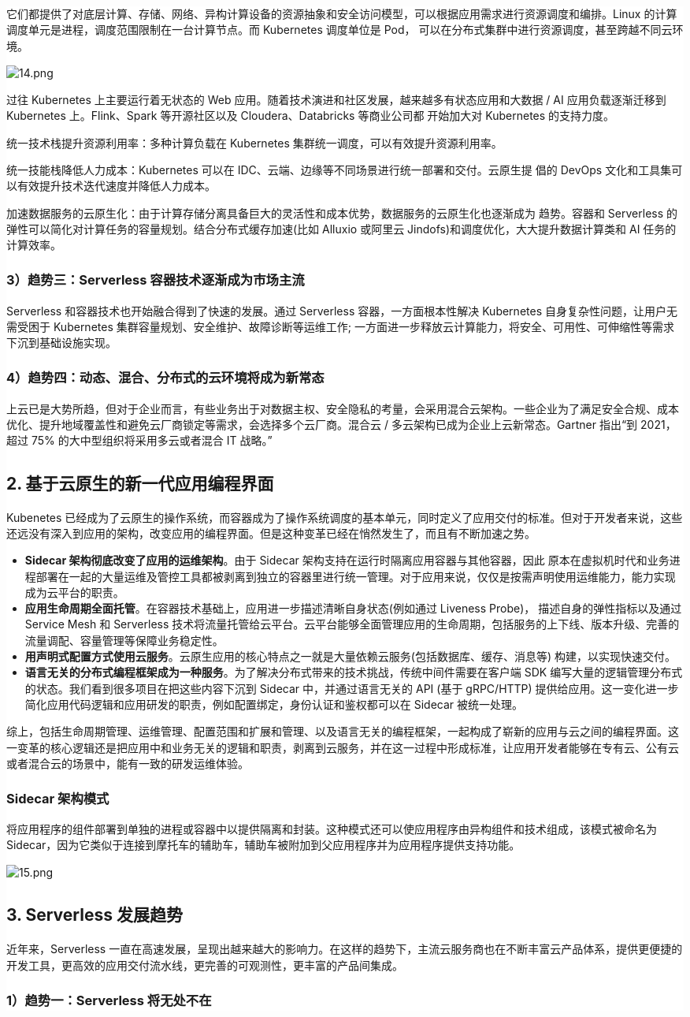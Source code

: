 它们都提供了对底层计算、存储、网络、异构计算设备的资源抽象和安全访问模型，可以根据应用需求进行资源调度和编排。Linux  的计算调度单元是进程，调度范围限制在一台计算节点。而 Kubernetes 调度单位是 Pod，  可以在分布式集群中进行资源调度，甚至跨越不同云环境。

![14.png](https://ucc.alicdn.com/pic/developer-ecology/ede89a2379604399854bd711af9f2da9.png)

过往 Kubernetes 上主要运行着无状态的 Web 应用。随着技术演进和社区发展，越来越多有状态应用和大数据 / AI  应用负载逐渐迁移到 Kubernetes 上。Flink、Spark 等开源社区以及 Cloudera、Databricks 等商业公司都  开始加大对 Kubernetes 的支持力度。

统一技术栈提升资源利用率：多种计算负载在 Kubernetes 集群统一调度，可以有效提升资源利用率。

统一技能栈降低人力成本：Kubernetes 可以在 IDC、云端、边缘等不同场景进行统一部署和交付。云原生提 倡的 DevOps 文化和工具集可以有效提升技术迭代速度并降低人力成本。

加速数据服务的云原生化：由于计算存储分离具备巨大的灵活性和成本优势，数据服务的云原生化也逐渐成为 趋势。容器和 Serverless  的弹性可以简化对计算任务的容量规划。结合分布式缓存加速(比如 Alluxio 或阿里云 Jindofs)和调度优化，大大提升数据计算类和 AI  任务的计算效率。

### 3）趋势三：Serverless 容器技术逐渐成为市场主流

Serverless 和容器技术也开始融合得到了快速的发展。通过 Serverless 容器，一方面根本性解决 Kubernetes  自身复杂性问题，让用户无需受困于 Kubernetes 集群容量规划、安全维护、故障诊断等运维工作;  一方面进一步释放云计算能力，将安全、可用性、可伸缩性等需求下沉到基础设施实现。

### 4）趋势四：动态、混合、分布式的云环境将成为新常态

上云已是大势所趋，但对于企业而言，有些业务出于对数据主权、安全隐私的考量，会采用混合云架构。一些企业为了满足安全合规、成本优化、提升地域覆盖性和避免云厂商锁定等需求，会选择多个云厂商。混合云 / 多云架构已成为企业上云新常态。Gartner 指出“到 2021，超过 75% 的大中型组织将采用多云或者混合 IT 战略。”

## 2. 基于云原生的新一代应用编程界面

Kubenetes 已经成为了云原生的操作系统，而容器成为了操作系统调度的基本单元，同时定义了应用交付的标准。但对于开发者来说，这些还远没有深入到应用的架构，改变应用的编程界面。但是这种变革已经在悄然发生了，而且有不断加速之势。

- **Sidecar 架构彻底改变了应用的运维架构**。由于 Sidecar 架构支持在运行时隔离应用容器与其他容器，因此 原本在虚拟机时代和业务进程部署在一起的大量运维及管控工具都被剥离到独立的容器里进行统一管理。对于应用来说，仅仅是按需声明使用运维能力，能力实现成为云平台的职责。
- **应用生命周期全面托管**。在容器技术基础上，应用进一步描述清晰自身状态(例如通过 Liveness  Probe)， 描述自身的弹性指标以及通过 Service Mesh 和 Serverless  技术将流量托管给云平台。云平台能够全面管理应用的生命周期，包括服务的上下线、版本升级、完善的流量调配、容量管理等保障业务稳定性。
- **用声明式配置方式使用云服务**。云原生应用的核心特点之一就是大量依赖云服务(包括数据库、缓存、消息等) 构建，以实现快速交付。
- **语言无关的分布式编程框架成为一种服务**。为了解决分布式带来的技术挑战，传统中间件需要在客户端 SDK  编写大量的逻辑管理分布式的状态。我们看到很多项目在把这些内容下沉到 Sidecar 中，并通过语言无关的 API (基于 gRPC/HTTP)  提供给应用。这一变化进一步简化应用代码逻辑和应用研发的职责，例如配置绑定，身份认证和鉴权都可以在 Sidecar 被统一处理。

综上，包括生命周期管理、运维管理、配置范围和扩展和管理、以及语言无关的编程框架，一起构成了崭新的应用与云之间的编程界面。这一变革的核心逻辑还是把应用中和业务无关的逻辑和职责，剥离到云服务，并在这一过程中形成标准，让应用开发者能够在专有云、公有云或者混合云的场景中，能有一致的研发运维体验。

### Sidecar 架构模式

将应用程序的组件部署到单独的进程或容器中以提供隔离和封装。这种模式还可以使应用程序由异构组件和技术组成，该模式被命名为 Sidecar，因为它类似于连接到摩托车的辅助车，辅助车被附加到父应用程序并为应用程序提供支持功能。

![15.png](https://ucc.alicdn.com/pic/developer-ecology/bc445c7d278a42cf9b7e8d13070c85ed.png)

## 3. Serverless 发展趋势

近年来，Serverless 一直在高速发展，呈现出越来越大的影响力。在这样的趋势下，主流云服务商也在不断丰富云产品体系，提供更便捷的开发工具，更高效的应用交付流水线，更完善的可观测性，更丰富的产品间集成。

### 1）趋势一：Serverless 将无处不在
